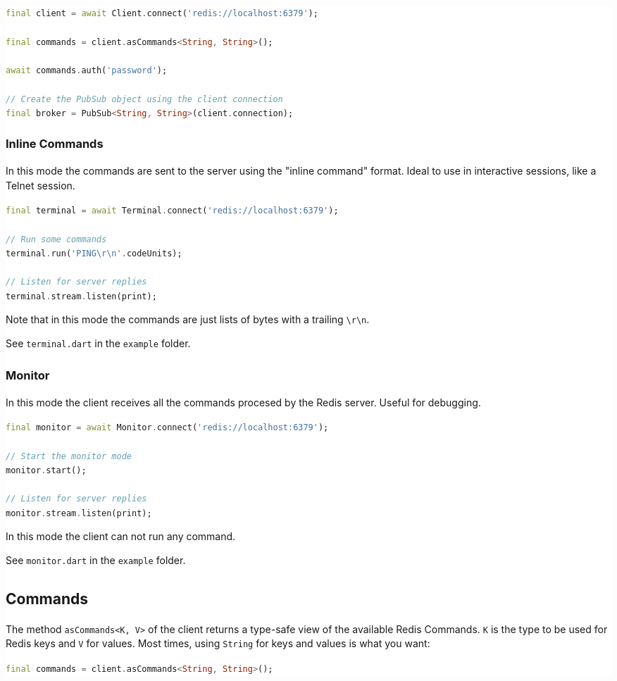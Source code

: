 ```dart
final client = await Client.connect('redis://localhost:6379');

final commands = client.asCommands<String, String>();

await commands.auth('password');

// Create the PubSub object using the client connection
final broker = PubSub<String, String>(client.connection);
```

### Inline Commands
In this mode the commands are sent to the server using the "inline command" format. Ideal to use in interactive sessions, like a Telnet session.

```dart
final terminal = await Terminal.connect('redis://localhost:6379');

// Run some commands
terminal.run('PING\r\n'.codeUnits);

// Listen for server replies
terminal.stream.listen(print);
```

Note that in this mode the commands are just lists of bytes with a trailing `\r\n`.

See `terminal.dart` in the `example` folder.

### Monitor
In this mode the client receives all the commands procesed by the Redis server. Useful for debugging.

```dart
final monitor = await Monitor.connect('redis://localhost:6379');

// Start the monitor mode
monitor.start();

// Listen for server replies
monitor.stream.listen(print);
```

In this mode the client can not run any command.

See `monitor.dart` in the `example` folder.

## Commands
The method `asCommands<K, V>` of the client returns a type-safe view of the available Redis Commands. `K` is the type to be used for Redis keys and `V` for values. Most times, using `String` for keys and values is what you want:

```dart
final commands = client.asCommands<String, String>();
```
